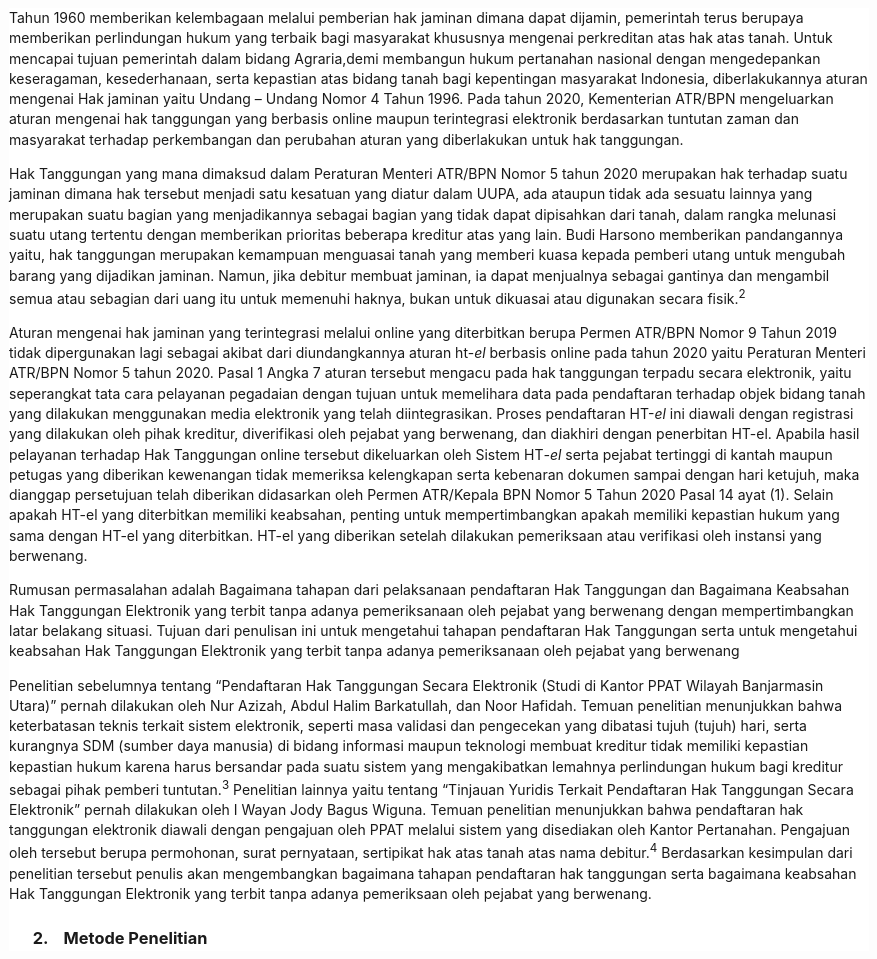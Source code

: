 <p><span class="font5">Tahun 1960 memberikan kelembagaan melalui pemberian hak jaminan dimana dapat dijamin, pemerintah terus berupaya memberikan perlindungan hukum yang terbaik bagi masyarakat khususnya mengenai perkreditan atas hak atas tanah. Untuk mencapai tujuan pemerintah dalam bidang Agraria,demi membangun hukum pertanahan nasional dengan mengedepankan keseragaman, kesederhanaan, serta kepastian atas bidang tanah bagi kepentingan masyarakat Indonesia, diberlakukannya aturan mengenai Hak jaminan yaitu Undang – Undang Nomor 4 Tahun 1996. Pada tahun 2020, Kementerian ATR/BPN mengeluarkan aturan mengenai hak tanggungan yang berbasis online maupun terintegrasi elektronik berdasarkan tuntutan zaman dan masyarakat terhadap perkembangan dan perubahan aturan yang diberlakukan untuk hak tanggungan.</span></p>
<p><span class="font5">Hak Tanggungan yang mana dimaksud dalam Peraturan Menteri ATR/BPN Nomor 5 tahun 2020 merupakan hak terhadap suatu jaminan dimana hak tersebut menjadi satu kesatuan yang diatur dalam UUPA, ada ataupun tidak ada sesuatu lainnya yang merupakan suatu bagian yang menjadikannya sebagai bagian yang tidak dapat dipisahkan dari tanah, dalam rangka melunasi suatu utang tertentu dengan memberikan prioritas beberapa kreditur atas yang lain. Budi Harsono memberikan pandangannya yaitu, hak tanggungan merupakan kemampuan menguasai tanah yang memberi kuasa kepada pemberi utang untuk mengubah barang yang dijadikan jaminan. Namun, jika debitur membuat jaminan, ia dapat menjualnya sebagai gantinya dan mengambil semua atau sebagian dari uang itu untuk memenuhi haknya, bukan untuk dikuasai atau digunakan secara fisik.<sup>2</sup></span></p>
<p><span class="font5">Aturan mengenai hak jaminan yang terintegrasi melalui online yang diterbitkan berupa Permen ATR/BPN Nomor 9 Tahun 2019 tidak dipergunakan lagi sebagai akibat dari diundangkannya aturan ht-</span><span class="font5" style="font-style:italic;">el</span><span class="font5"> berbasis online pada tahun 2020 yaitu Peraturan Menteri ATR/BPN Nomor 5 tahun 2020. Pasal 1 Angka 7 aturan tersebut mengacu pada hak tanggungan terpadu secara elektronik, yaitu seperangkat tata cara pelayanan pegadaian dengan tujuan untuk memelihara data pada pendaftaran terhadap objek bidang tanah yang dilakukan menggunakan media elektronik yang telah diintegrasikan. Proses pendaftaran HT-</span><span class="font5" style="font-style:italic;">el</span><span class="font5"> ini diawali dengan registrasi yang dilakukan oleh pihak kreditur, diverifikasi oleh pejabat yang berwenang, dan diakhiri dengan penerbitan HT-el. Apabila hasil pelayanan terhadap Hak Tanggungan online tersebut dikeluarkan oleh Sistem HT</span><span class="font5" style="font-style:italic;">-el</span><span class="font5"> serta pejabat tertinggi di kantah maupun petugas yang diberikan kewenangan tidak memeriksa kelengkapan serta kebenaran dokumen sampai dengan hari ketujuh, maka dianggap persetujuan telah diberikan didasarkan oleh Permen ATR/Kepala BPN Nomor 5 Tahun 2020 Pasal 14 ayat (1). Selain apakah HT-el yang diterbitkan memiliki keabsahan, penting untuk mempertimbangkan apakah memiliki kepastian hukum yang sama dengan HT-el yang diterbitkan. HT-el yang diberikan setelah dilakukan pemeriksaan atau verifikasi oleh instansi yang berwenang.</span></p>
<p><span class="font5">Rumusan permasalahan adalah Bagaimana tahapan dari pelaksanaan pendaftaran Hak Tanggungan dan Bagaimana Keabsahan Hak Tanggungan Elektronik yang terbit tanpa adanya pemeriksanaan oleh pejabat yang berwenang dengan mempertimbangkan latar belakang situasi. Tujuan dari penulisan ini untuk mengetahui tahapan pendaftaran Hak Tanggungan serta untuk mengetahui keabsahan Hak Tanggungan Elektronik yang terbit tanpa adanya pemeriksanaan oleh pejabat yang berwenang</span></p>
<p><span class="font5">Penelitian sebelumnya tentang “Pendaftaran Hak Tanggungan Secara Elektronik (Studi di Kantor PPAT Wilayah Banjarmasin Utara)” pernah dilakukan oleh Nur Azizah, Abdul Halim Barkatullah, dan Noor Hafidah. Temuan penelitian menunjukkan bahwa keterbatasan teknis terkait sistem elektronik, seperti masa validasi dan pengecekan yang dibatasi tujuh (tujuh) hari, serta kurangnya SDM (sumber daya manusia) di bidang informasi maupun teknologi membuat kreditur tidak memiliki kepastian kepastian hukum karena harus bersandar pada suatu sistem yang mengakibatkan lemahnya perlindungan hukum bagi kreditur sebagai pihak pemberi tuntutan.<sup>3</sup> Penelitian lainnya yaitu tentang “Tinjauan Yuridis Terkait Pendaftaran Hak Tanggungan Secara Elektronik” pernah dilakukan oleh I Wayan Jody Bagus Wiguna. Temuan penelitian menunjukkan bahwa pendaftaran hak tanggungan elektronik diawali dengan pengajuan oleh PPAT melalui sistem yang disediakan oleh Kantor Pertanahan. Pengajuan oleh tersebut berupa permohonan, surat pernyataan, sertipikat hak atas tanah atas nama debitur.<sup>4</sup> Berdasarkan kesimpulan dari penelitian tersebut penulis akan mengembangkan bagaimana tahapan pendaftaran hak tanggungan serta bagaimana keabsahan Hak Tanggungan Elektronik yang terbit tanpa adanya pemeriksaan oleh pejabat yang berwenang.</span></p>
<ul style="list-style:none;"><li>
<h3><a name="bookmark10"></a><span class="font5" style="font-weight:bold;"><a name="bookmark11"></a>2. &nbsp;&nbsp;&nbsp;Metode Penelitian</span></h3></li></ul>